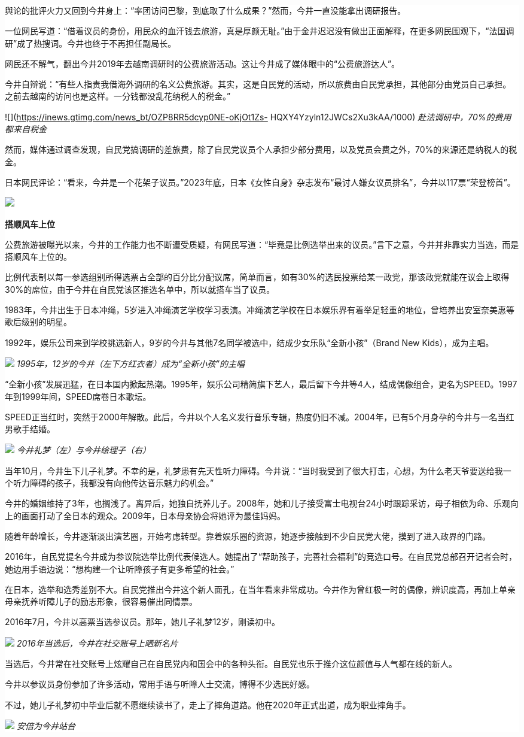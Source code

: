 舆论的批评火力又回到今井身上：“率团访问巴黎，到底取了什么成果？”然而，今井一直没能拿出调研报告。

一位网民写道：“借着议员的身份，用民众的血汗钱去旅游，真是厚颜无耻。”由于金井迟迟没有做出正面解释，在更多网民围观下，“法国调研”成了热搜词。今井也终于不再担任副局长。

网民还不解气，翻出今井2019年去越南调研时的公费旅游活动。这让今井成了媒体眼中的“公费旅游达人”。

今井自辩说：“有些人指责我借海外调研的名义公费旅游。其实，这是自民党的活动，所以旅费由自民党承担，其他部分由党员自己承担。之前去越南的访问也是这样。一分钱都没乱花纳税人的税金。”

![](https://inews.gtimg.com/news_bt/OZP8RR5dcyp0NE-oKjOt1Zs-
HQXY4Yzyln12JWCs2Xu3kAA/1000) _赴法调研中，70%的费用都来自税金_

然而，媒体通过调查发现，自民党搞调研的差旅费，除了自民党议员个人承担少部分费用，以及党员会费之外，70%的来源还是纳税人的税金。

日本网民评论：“看来，今井是一个花架子议员。”2023年底，日本《女性自身》杂志发布“最讨人嫌女议员排名”，今井以117票“荣登榜首”。

![](https://inews.gtimg.com/news_bt/OkOIHLjce9xm5a59taxj1KGXMv8dcTIciUjVlQHlB7vBAAA/1000)

**搭顺风车上位**

公费旅游被曝光以来，今井的工作能力也不断遭受质疑，有网民写道：“毕竟是比例选举出来的议员。”言下之意，今井并非靠实力当选，而是搭顺风车上位的。

比例代表制以每一参选组别所得选票占全部的百分比分配议席，简单而言，如有30%的选民投票给某一政党，那该政党就能在议会上取得30%的席位，由于今井在自民党该区推选名单中，所以就搭车当了议员。

1983年，今井出生于日本冲绳，5岁进入冲绳演艺学校学习表演。冲绳演艺学校在日本娱乐界有着举足轻重的地位，曾培养出安室奈美惠等歌后级别的明星。

1992年，娱乐公司来到学校挑选新人，9岁的今井与其他7名同学被选中，结成少女乐队“全新小孩”（Brand New Kids），成为主唱。

![](https://inews.gtimg.com/news_bt/OX8vyR5HIBBF7D9T3du0QZfN_eUaa9dLkVOqgD-y1QGsAAA/1000)
_1995年，12岁的今井（左下方红衣者）成为“全新小孩”的主唱_

“全新小孩”发展迅猛，在日本国内掀起热潮。1995年，娱乐公司精简旗下艺人，最后留下今井等4人，结成偶像组合，更名为SPEED。1997年到1999年间，SPEED席卷日本歌坛。

SPEED正当红时，突然于2000年解散。此后，今井以个人名义发行音乐专辑，热度仍旧不减。2004年，已有5个月身孕的今井与一名当红男歌手结婚。

![](https://inews.gtimg.com/news_bt/OKOd_WXLBZGu2vgboN2NOWiaQa_TvnWn1fRPnTdGBeZr0AA/1000)
_今井礼梦（左）与今井绘理子（右）_

当年10月，今井生下儿子礼梦。不幸的是，礼梦患有先天性听力障碍。今井说：“当时我受到了很大打击，心想，为什么老天爷要送给我一个听力障碍的孩子，我都没有向他传达音乐魅力的机会。”

今井的婚姻维持了3年，也搁浅了。离异后，她独自抚养儿子。2008年，她和儿子接受富士电视台24小时跟踪采访，母子相依为命、乐观向上的画面打动了全日本的观众。2009年，日本母亲协会将她评为最佳妈妈。

随着年龄增长，今井逐渐淡出演艺圈，开始考虑转型。靠着娱乐圈的资源，她逐步接触到不少自民党大佬，摸到了进入政界的门路。

2016年，自民党提名今井成为参议院选举比例代表候选人。她提出了“帮助孩子，完善社会福利”的竞选口号。在自民党总部召开记者会时，她边用手语边说：“想构建一个让听障孩子有更多希望的社会。”

在日本，选举和选秀差别不大。自民党推出今井这个新人面孔，在当年看来非常成功。今井作为曾红极一时的偶像，辨识度高，再加上单亲母亲抚养听障儿子的励志形象，很容易催出同情票。

2016年7月，今井以高票当选参议员。那年，她儿子礼梦12岁，刚读初中。

![](https://inews.gtimg.com/news_bt/OmWeVrKFzLQmRGZiUam88gDMigqzG4hIPB0Pd98ZJeaZYAA/1000)
_2016年当选后，今井在社交账号上晒新名片_

当选后，今井常在社交账号上炫耀自己在自民党内和国会中的各种头衔。自民党也乐于推介这位颜值与人气都在线的新人。

今井以参议员身份参加了许多活动，常用手语与听障人士交流，博得不少选民好感。

不过，她儿子礼梦初中毕业后就不愿继续读书了，走上了摔角道路。他在2020年正式出道，成为职业摔角手。

![](https://inews.gtimg.com/news_bt/OTFK29l9azXe8uBnrZH3Y2qUcObmnFhlOaPtr9iWf-02EAA/1000)
_安倍为今井站台_
